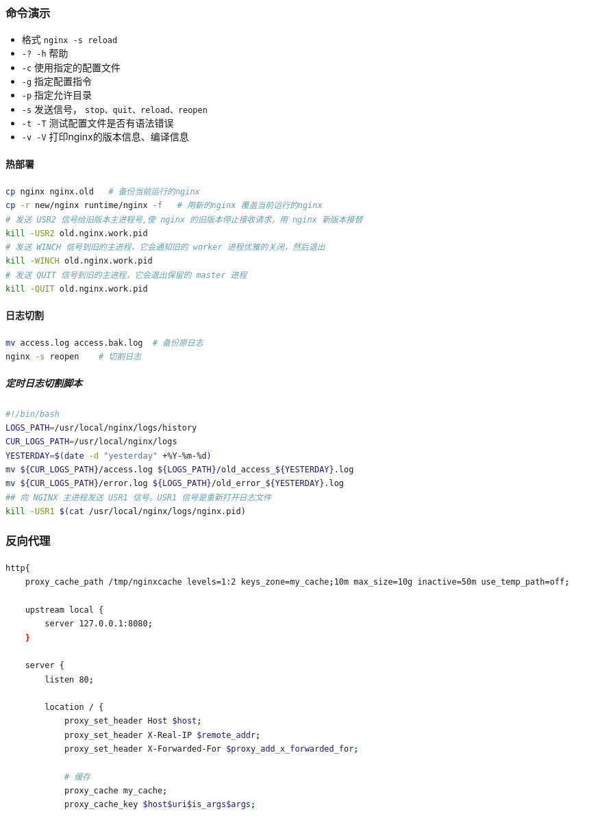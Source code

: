 ### 命令演示

* 格式 `nginx -s reload`
* `-? -h` 帮助
* `-c` 使用指定的配置文件
* `-g` 指定配置指令
* `-p` 指定允许目录
* `-s` 发送信号， `stop、quit、reload、reopen`
* `-t -T` 测试配置文件是否有语法错误
* `-v -V` 打印nginx的版本信息、编译信息

#### 热部署

```bash
cp nginx nginx.old   # 备份当前运行的nginx
cp -r new/nginx runtime/nginx -f   # 用新的nginx 覆盖当前运行的nginx
# 发送 USR2 信号给旧版本主进程号,使 nginx 的旧版本停止接收请求，用 nginx 新版本接替
kill -USR2 old.nginx.work.pid 
# 发送 WINCH 信号到旧的主进程，它会通知旧的 worker 进程优雅的关闭，然后退出
kill -WINCH old.nginx.work.pid
# 发送 QUIT 信号到旧的主进程，它会退出保留的 master 进程
kill -QUIT old.nginx.work.pid
```

#### 日志切割

```bash
mv access.log access.bak.log  # 备份原日志
nginx -s reopen    # 切割日志
```

 ##### 定时日志切割脚本

```bash
#!/bin/bash
LOGS_PATH=/usr/local/nginx/logs/history
CUR_LOGS_PATH=/usr/local/nginx/logs
YESTERDAY=$(date -d "yesterday" +%Y-%m-%d)
mv ${CUR_LOGS_PATH}/access.log ${LOGS_PATH}/old_access_${YESTERDAY}.log
mv ${CUR_LOGS_PATH}/error.log ${LOGS_PATH}/old_error_${YESTERDAY}.log
## 向 NGINX 主进程发送 USR1 信号。USR1 信号是重新打开日志文件
kill -USR1 $(cat /usr/local/nginx/logs/nginx.pid)
```

### 反向代理

```bash
http{
	proxy_cache_path /tmp/nginxcache levels=1:2 keys_zone=my_cache;10m max_size=10g inactive=50m use_temp_path=off;

	upstream local {
		server 127.0.0.1:8080;
	}
	
	server {
		listen 80;
		
		location / {
			proxy_set_header Host $host;
			proxy_set_header X-Real-IP $remote_addr;
			proxy_set_header X-Forwarded-For $proxy_add_x_forwarded_for;
			
			# 缓存
			proxy_cache my_cache;
			proxy_cache_key $host$uri$is_args$args;
```